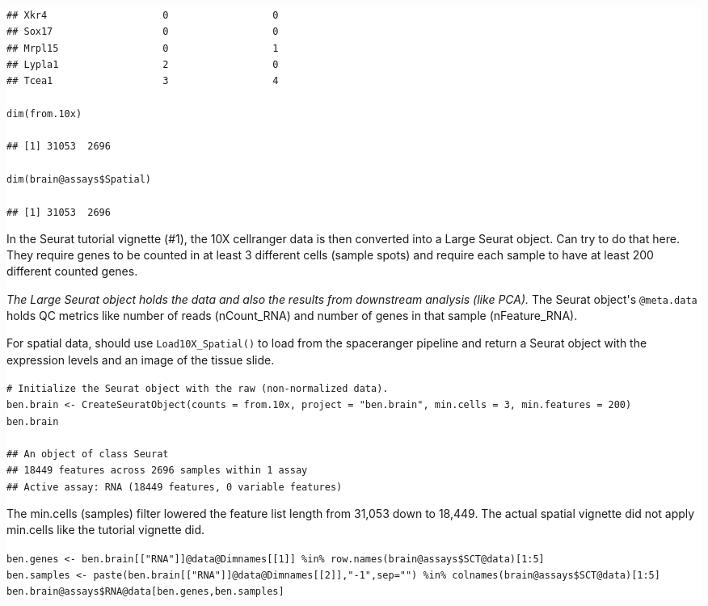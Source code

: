     ## Xkr4                    0                  0
    ## Sox17                   0                  0
    ## Mrpl15                  0                  1
    ## Lypla1                  2                  0
    ## Tcea1                   3                  4

    dim(from.10x)

    ## [1] 31053  2696

    dim(brain@assays$Spatial)

    ## [1] 31053  2696

In the Seurat tutorial vignette (\#1), the 10X cellranger data is then
converted into a Large Seurat object. Can try to do that here. They
require genes to be counted in at least 3 different cells (sample spots)
and require each sample to have at least 200 different counted genes.

*The Large Seurat object holds the data and also the results from
downstream analysis (like PCA).* The Seurat object's `@meta.data` holds
QC metrics like number of reads (nCount\_RNA) and number of genes in
that sample (nFeature\_RNA).

For spatial data, should use `Load10X_Spatial()` to load from the
spaceranger pipeline and return a Seurat object with the expression
levels and an image of the tissue slide.

    # Initialize the Seurat object with the raw (non-normalized data).
    ben.brain <- CreateSeuratObject(counts = from.10x, project = "ben.brain", min.cells = 3, min.features = 200)
    ben.brain

    ## An object of class Seurat 
    ## 18449 features across 2696 samples within 1 assay 
    ## Active assay: RNA (18449 features, 0 variable features)

The min.cells (samples) filter lowered the feature list length from
31,053 down to 18,449. The actual spatial vignette did not apply
min.cells like the tutorial vignette did.

    ben.genes <- ben.brain[["RNA"]]@data@Dimnames[[1]] %in% row.names(brain@assays$SCT@data)[1:5]
    ben.samples <- paste(ben.brain[["RNA"]]@data@Dimnames[[2]],"-1",sep="") %in% colnames(brain@assays$SCT@data)[1:5]
    ben.brain@assays$RNA@data[ben.genes,ben.samples]

